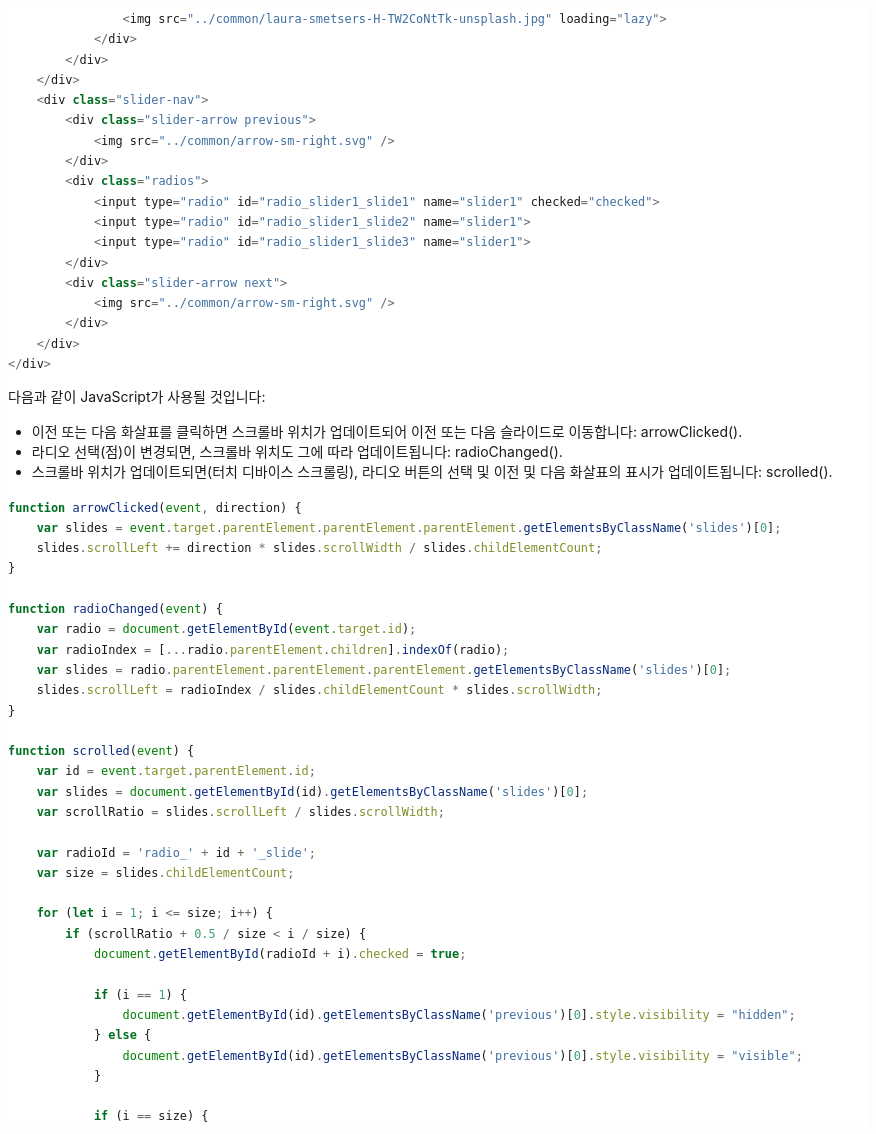 ```js
                <img src="../common/laura-smetsers-H-TW2CoNtTk-unsplash.jpg" loading="lazy">
            </div>
        </div>
    </div>
    <div class="slider-nav">
        <div class="slider-arrow previous">
            <img src="../common/arrow-sm-right.svg" />
        </div>
        <div class="radios">
            <input type="radio" id="radio_slider1_slide1" name="slider1" checked="checked">
            <input type="radio" id="radio_slider1_slide2" name="slider1">
            <input type="radio" id="radio_slider1_slide3" name="slider1">
        </div>
        <div class="slider-arrow next">
            <img src="../common/arrow-sm-right.svg" />
        </div>
    </div>
</div>
```

다음과 같이 JavaScript가 사용될 것입니다:

- 이전 또는 다음 화살표를 클릭하면 스크롤바 위치가 업데이트되어 이전 또는 다음 슬라이드로 이동합니다: arrowClicked().
- 라디오 선택(점)이 변경되면, 스크롤바 위치도 그에 따라 업데이트됩니다: radioChanged().
- 스크롤바 위치가 업데이트되면(터치 디바이스 스크롤링), 라디오 버튼의 선택 및 이전 및 다음 화살표의 표시가 업데이트됩니다: scrolled().

<div class="content-ad"></div>

```js
function arrowClicked(event, direction) {
    var slides = event.target.parentElement.parentElement.parentElement.getElementsByClassName('slides')[0];
    slides.scrollLeft += direction * slides.scrollWidth / slides.childElementCount;
}

function radioChanged(event) {
    var radio = document.getElementById(event.target.id);
    var radioIndex = [...radio.parentElement.children].indexOf(radio);
    var slides = radio.parentElement.parentElement.parentElement.getElementsByClassName('slides')[0];
    slides.scrollLeft = radioIndex / slides.childElementCount * slides.scrollWidth;
}

function scrolled(event) {
    var id = event.target.parentElement.id;
    var slides = document.getElementById(id).getElementsByClassName('slides')[0];
    var scrollRatio = slides.scrollLeft / slides.scrollWidth;

    var radioId = 'radio_' + id + '_slide';
    var size = slides.childElementCount;

    for (let i = 1; i <= size; i++) {
        if (scrollRatio + 0.5 / size < i / size) {
            document.getElementById(radioId + i).checked = true;

            if (i == 1) {
                document.getElementById(id).getElementsByClassName('previous')[0].style.visibility = "hidden";
            } else {
                document.getElementById(id).getElementsByClassName('previous')[0].style.visibility = "visible";
            }

            if (i == size) {
```